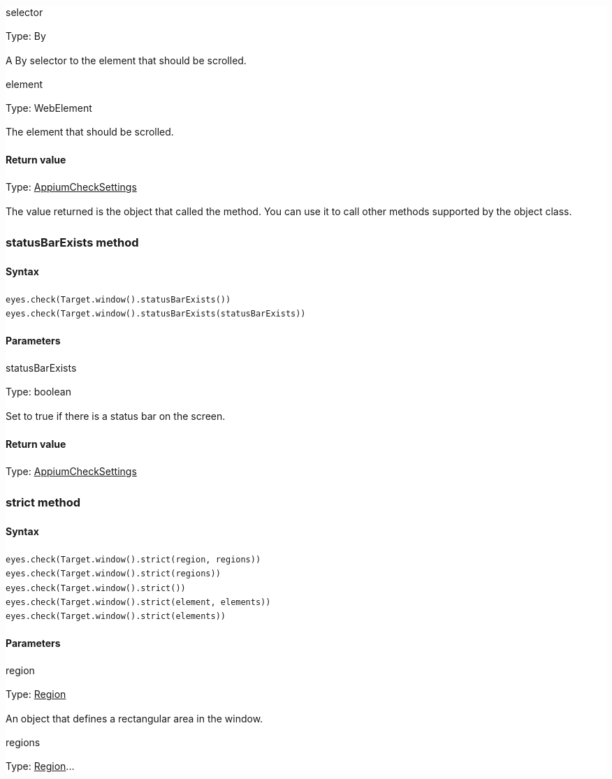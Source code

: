 selector

Type: By

A By selector to the element that should be scrolled.

element

Type: WebElement

The element that should be scrolled.

#### Return value

Type:  [AppiumCheckSettings](./checksettings)

The value returned is the object that called the method. You can use it to call other methods supported by the object class.

### statusBarExists method
#### Syntax


    eyes.check(Target.window().statusBarExists())
    eyes.check(Target.window().statusBarExists(statusBarExists))

#### Parameters

statusBarExists

Type: boolean

Set to true if there is a status bar on the screen.

#### Return value

Type:  [AppiumCheckSettings](./checksettings)

### strict method
#### Syntax


    eyes.check(Target.window().strict(region, regions))
    eyes.check(Target.window().strict(regions))
    eyes.check(Target.window().strict())
    eyes.check(Target.window().strict(element, elements))
    eyes.check(Target.window().strict(elements))

#### Parameters

region

Type: [Region](./region)

An object that defines a rectangular area in the window.

regions

Type: [Region](./region)...
